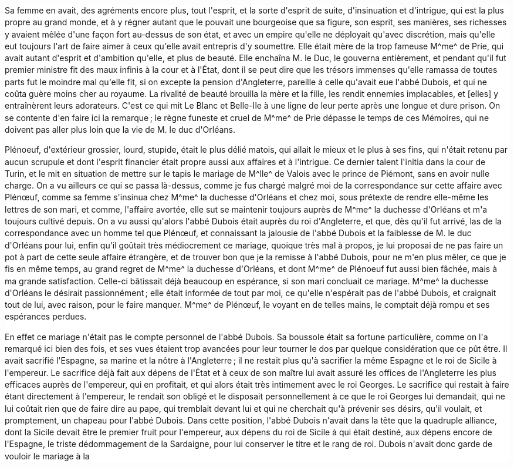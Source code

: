 Sa femme en avait, des agréments encore plus, tout l'esprit, et la sorte
d'esprit de suite, d'insinuation et d'intrigue, qui est la plus propre au
grand monde, et à y régner autant que le pouvait une bourgeoise que sa figure,
son esprit, ses manières, ses richesses y avaient mêlée d'une façon fort
au-dessus de son état, et avec un empire qu'elle ne déployait qu'avec
discrétion, mais qu'elle eut toujours l'art de faire aimer à ceux qu'elle
avait entrepris d'y soumettre. Elle était mère de la trop fameuse M^me^ de Prie,
qui avait autant d'esprit et d'ambition qu'elle, et plus de beauté. Elle
enchaîna M. le Duc, le gouverna entièrement, et pendant qu'il fut premier
ministre fit des maux infinis à la cour et à l'État, dont il se peut dire que
les trésors immenses qu'elle ramassa de toutes parts fut le moindre mal
qu'elle fit, si on excepte la pension d'Angleterre, pareille à celle qu'avait
eue l'abbé Dubois, et qui ne coûta guère moins cher au royaume. La rivalité de
beauté brouilla la mère et la fille, les rendit ennemies implacables, et
[elles] y entraînèrent leurs adorateurs. C'est ce qui mit Le Blanc et
Belle-Ile à une ligne de leur perte après une longue et dure prison. On se
contente d'en faire ici la remarque ; le règne funeste et cruel de M^me^ de Prie
dépasse le temps de ces Mémoires, qui ne doivent pas aller plus loin que la
vie de M. le duc d'Orléans.

Plénoeuf, d'extérieur grossier, lourd, stupide, était le plus délié matois,
qui allait le mieux et le plus à ses fins, qui n'était retenu par aucun
scrupule et dont l'esprit financier était propre aussi aux affaires et à
l'intrigue. Ce dernier talent l'initia dans la cour de Turin, et le mit en
situation de mettre sur le tapis le mariage de M^lle^ de Valois avec le prince
de Piémont, sans en avoir nulle charge. On a vu ailleurs ce qui se passa
là-dessus, comme je fus chargé malgré moi de la correspondance sur cette
affaire avec Plénœuf, comme sa femme s'insinua chez M^me^ la duchesse d'Orléans
et chez moi, sous prétexte de rendre elle-même les lettres de son mari, et
comme, l'affaire avortée, elle sut se maintenir toujours auprès de M^me^ la
duchesse d'Orléans et m'a toujours cultivé depuis. On a vu aussi qu'alors
l'abbé Dubois était auprès du roi d'Angleterre, et que, dès qu'il fut arrivé,
las de la correspondance avec un homme tel que Plénœuf, et connaissant la
jalousie de l'abbé Dubois et la faiblesse de M. le duc d'Orléans pour lui,
enfin qu'il goûtait très médiocrement ce mariage, quoique très mal à propos,
je lui proposai de ne pas faire un pot à part de cette seule affaire
étrangère, et de trouver bon que je la remisse à l'abbé Dubois, pour ne m'en
plus mêler, ce que je fis en même temps, au grand regret de M^me^ la duchesse
d'Orléans, et dont M^me^ de Plénoeuf fut aussi bien fâchée, mais à ma grande
satisfaction. Celle-ci bâtissait déjà beaucoup en espérance, si son mari
concluait ce mariage. M^me^ la duchesse d'Orléans le désirait passionnément ;
elle était informée de tout par moi, ce qu'elle n'espérait pas de l'abbé
Dubois, et craignait tout de lui, avec raison, pour le faire manquer. M^me^ de
Plénœuf, le voyant en de telles mains, le comptait déjà rompu et ses
espérances perdues.

En effet ce mariage n'était pas le compte personnel de l'abbé Dubois. Sa
boussole était sa fortune particulière, comme on l'a remarqué ici bien des
fois, et ses vues étaient trop avancées pour leur tourner le dos par quelque
considération que ce pût être. Il avait sacrifié l'Espagne, sa marine et la
nôtre à l'Angleterre ; il ne restait plus qu'à sacrifier la même Espagne et le
roi de Sicile à l'empereur. Le sacrifice déjà fait aux dépens de l'État et à
ceux de son maître lui avait assuré les offices de l'Angleterre les plus
efficaces auprès de l'empereur, qui en profitait, et qui alors était très
intimement avec le roi Georges. Le sacrifice qui restait à faire étant
directement à l'empereur, le rendait son obligé et le disposait
personnellement à ce que le roi Georges lui demandait, qui ne lui coûtait rien
que de faire dire au pape, qui tremblait devant lui et qui ne cherchait qu'à
prévenir ses désirs, qu'il voulait, et promptement, un chapeau pour l'abbé
Dubois. Dans cette position, l'abbé Dubois n'avait dans la tête que la
quadruple alliance, dont la Sicile devait être le premier fruit pour
l'empereur, aux dépens du roi de Sicile à qui était destiné, aux dépens encore
de l'Espagne, le triste dédommagement de la Sardaigne, pour lui conserver le
titre et le rang de roi. Dubois n'avait donc garde de vouloir le mariage à la